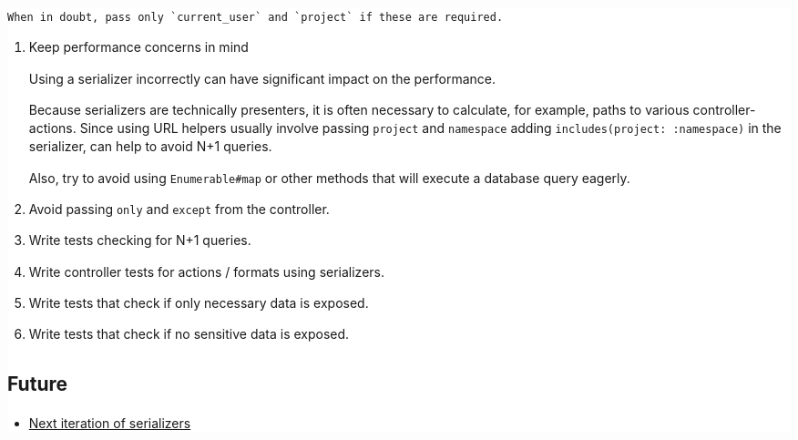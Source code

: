     When in doubt, pass only `current_user` and `project` if these are required.

1. Keep performance concerns in mind

    Using a serializer incorrectly can have significant impact on the
    performance.

    Because serializers are technically presenters, it is often necessary
    to calculate, for example, paths to various controller-actions.
    Since using URL helpers usually involve passing `project` and `namespace`
    adding `includes(project: :namespace)` in the serializer, can help to avoid
    N+1 queries.

    Also, try to avoid using `Enumerable#map` or other methods that will
    execute a database query eagerly.

1. Avoid passing `only` and `except` from the controller.
1. Write tests checking for N+1 queries.
1. Write controller tests for actions / formats using serializers.
1. Write tests that check if only necessary data is exposed.
1. Write tests that check if no sensitive data is exposed.

## Future

* [Next iteration of serializers][issue-27569]

[grape-project]: http://www.ruby-grape.org
[grape-entity-project]: https://github.com/ruby-grape/grape-entity
[grape-entity-readme]: https://github.com/ruby-grape/grape-entity/blob/master/README.md
[grape-entity-class]: https://github.com/ruby-grape/grape-entity/blob/master/lib/grape_entity/entity.rb
[grape-entity-only]: https://github.com/ruby-grape/grape-entity/blob/master/README.md#returning-only-the-fields-you-want
[presenters-readme]: https://gitlab.com/gitlab-org/gitlab-ce/blob/master/app/presenters/README.md
[fluent-interface]: https://en.wikipedia.org/wiki/Fluent_interface
[json-schema-gem]: https://github.com/ruby-json-schema/json-schema
[issue-20045]: https://gitlab.com/gitlab-org/gitlab-ce/issues/20045
[issue-30898]: https://gitlab.com/gitlab-org/gitlab-ce/issues/30898
[issue-27569]: https://gitlab.com/gitlab-org/gitlab-ce/issues/27569
